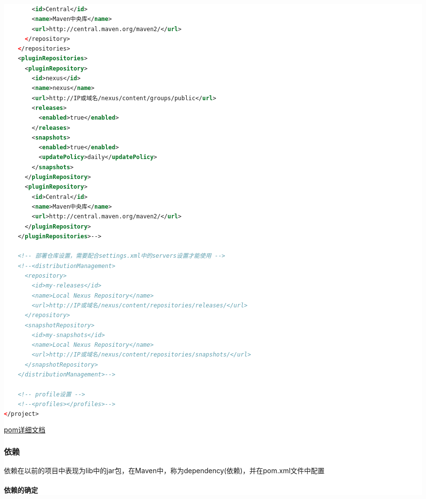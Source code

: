 ```xml
        <id>Central</id>
        <name>Maven中央库</name>
        <url>http://central.maven.org/maven2/</url>
      </repository>
    </repositories>
    <pluginRepositories>
      <pluginRepository>
        <id>nexus</id>
        <name>nexus</name>
        <url>http://IP或域名/nexus/content/groups/public</url>
        <releases>
          <enabled>true</enabled>
        </releases>
        <snapshots>
          <enabled>true</enabled>
          <updatePolicy>daily</updatePolicy>
        </snapshots>
      </pluginRepository>
      <pluginRepository>
        <id>Central</id>
        <name>Maven中央库</name>
        <url>http://central.maven.org/maven2/</url>
      </pluginRepository>
    </pluginRepositories>-->

    <!-- 部署仓库设置，需要配合settings.xml中的servers设置才能使用 -->
    <!--<distributionManagement>
      <repository>
        <id>my-releases</id>
        <name>Local Nexus Repository</name>
        <url>http://IP或域名/nexus/content/repositories/releases/</url>
      </repository>
      <snapshotRepository>
        <id>my-snapshots</id>
        <name>Local Nexus Repository</name>
        <url>http://IP或域名/nexus/content/repositories/snapshots/</url>
      </snapshotRepository>
    </distributionManagement>-->

    <!-- profile设置 -->
    <!--<profiles></profiles>-->
</project>

```
[pom详细文档](http://maven.apache.org/pom.html "点击前往")

### 依赖

依赖在以前的项目中表现为lib中的jar包，在Maven中，称为dependency(依赖)，并在pom.xml文件中配置

#### 依赖的确定
